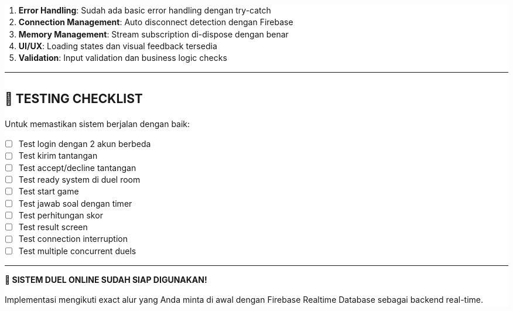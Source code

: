 1. **Error Handling**: Sudah ada basic error handling dengan try-catch
2. **Connection Management**: Auto disconnect detection dengan Firebase
3. **Memory Management**: Stream subscription di-dispose dengan benar
4. **UI/UX**: Loading states dan visual feedback tersedia
5. **Validation**: Input validation dan business logic checks

---

## 🔧 TESTING CHECKLIST

Untuk memastikan sistem berjalan dengan baik:

- [ ] Test login dengan 2 akun berbeda
- [ ] Test kirim tantangan
- [ ] Test accept/decline tantangan
- [ ] Test ready system di duel room
- [ ] Test start game
- [ ] Test jawab soal dengan timer
- [ ] Test perhitungan skor
- [ ] Test result screen
- [ ] Test connection interruption
- [ ] Test multiple concurrent duels

---

**🎉 SISTEM DUEL ONLINE SUDAH SIAP DIGUNAKAN!**

Implementasi mengikuti exact alur yang Anda minta di awal dengan Firebase Realtime Database sebagai backend real-time.
